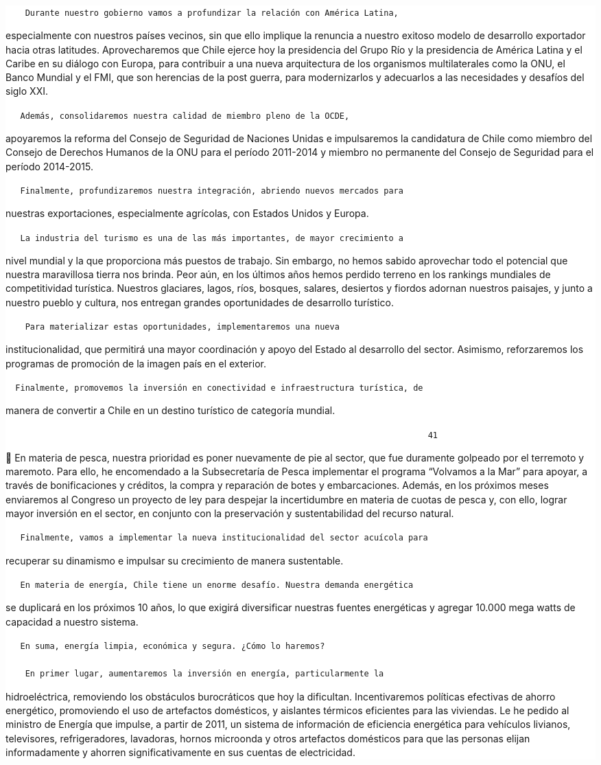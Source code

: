         Durante nuestro gobierno vamos a profundizar la relación con América Latina,
especialmente con nuestros países vecinos, sin que ello implique la renuncia a nuestro
exitoso modelo de desarrollo exportador hacia otras latitudes. Aprovecharemos que Chile
ejerce hoy la presidencia del Grupo Río y la presidencia de América Latina y el Caribe en
su diálogo con Europa, para contribuir a una nueva arquitectura de los organismos
multilaterales como la ONU, el Banco Mundial y el FMI, que son herencias de la post
guerra, para modernizarlos y adecuarlos a las necesidades y desafíos del siglo XXI.

       Además, consolidaremos nuestra calidad de miembro pleno de la OCDE,
apoyaremos la reforma del Consejo de Seguridad de Naciones Unidas e impulsaremos la
candidatura de Chile como miembro del Consejo de Derechos Humanos de la ONU para el
período 2011-2014 y miembro no permanente del Consejo de Seguridad para el período
2014-2015.

       Finalmente, profundizaremos nuestra integración, abriendo nuevos mercados para
nuestras exportaciones, especialmente agrícolas, con Estados Unidos y Europa.

       La industria del turismo es una de las más importantes, de mayor crecimiento a
nivel mundial y la que proporciona más puestos de trabajo. Sin embargo, no hemos sabido
aprovechar todo el potencial que nuestra maravillosa tierra nos brinda. Peor aún, en los
últimos años hemos perdido terreno en los rankings mundiales de competitividad turística.
Nuestros glaciares, lagos, ríos, bosques, salares, desiertos y fiordos adornan nuestros
paisajes, y junto a nuestro pueblo y cultura, nos entregan grandes oportunidades de
desarrollo turístico.

        Para materializar estas oportunidades, implementaremos una nueva
institucionalidad, que permitirá una mayor coordinación y apoyo del Estado al desarrollo
del sector. Asimismo, reforzaremos los programas de promoción de la imagen país en el
exterior.

      Finalmente, promovemos la inversión en conectividad e infraestructura turística, de
manera de convertir a Chile en un destino turístico de categoría mundial.




                                                                                          41
        En materia de pesca, nuestra prioridad es poner nuevamente de pie al sector, que fue
duramente golpeado por el terremoto y maremoto. Para ello, he encomendado a la
Subsecretaría de Pesca implementar el programa “Volvamos a la Mar” para apoyar, a través
de bonificaciones y créditos, la compra y reparación de botes y embarcaciones. Además, en
los próximos meses enviaremos al Congreso un proyecto de ley para despejar la
incertidumbre en materia de cuotas de pesca y, con ello, lograr mayor inversión en el
sector, en conjunto con la preservación y sustentabilidad del recurso natural.

       Finalmente, vamos a implementar la nueva institucionalidad del sector acuícola para
recuperar su dinamismo e impulsar su crecimiento de manera sustentable.

       En materia de energía, Chile tiene un enorme desafío. Nuestra demanda energética
se duplicará en los próximos 10 años, lo que exigirá diversificar nuestras fuentes
energéticas y agregar 10.000 mega watts de capacidad a nuestro sistema.

       En suma, energía limpia, económica y segura. ¿Cómo lo haremos?

        En primer lugar, aumentaremos la inversión en energía, particularmente la
hidroeléctrica, removiendo los obstáculos burocráticos que hoy la dificultan.
Incentivaremos políticas efectivas de ahorro energético, promoviendo el uso de artefactos
domésticos, y aislantes térmicos eficientes para las viviendas. Le he pedido al ministro de
Energía que impulse, a partir de 2011, un sistema de información de eficiencia energética
para vehículos livianos, televisores, refrigeradores, lavadoras, hornos microonda y otros
artefactos domésticos para que las personas elijan informadamente y ahorren
significativamente en sus cuentas de electricidad.
